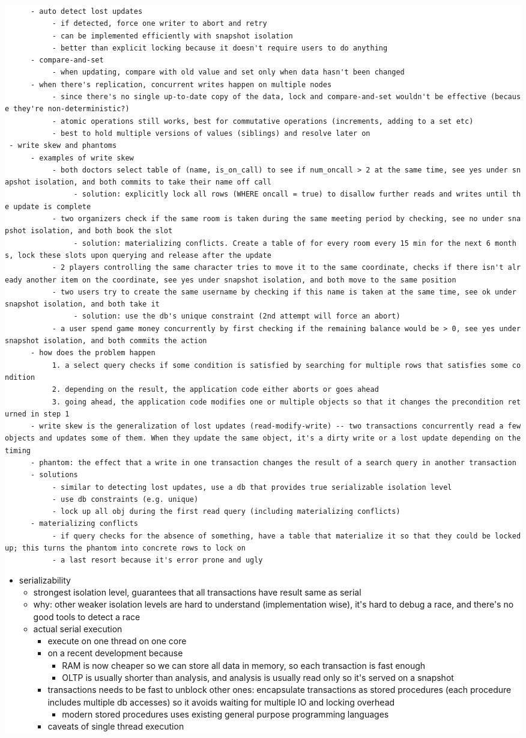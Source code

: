           - auto detect lost updates
               - if detected, force one writer to abort and retry
               - can be implemented efficiently with snapshot isolation
               - better than explicit locking because it doesn't require users to do anything
          - compare-and-set
               - when updating, compare with old value and set only when data hasn't been changed
          - when there's replication, concurrent writes happen on multiple nodes
               - since there's no single up-to-date copy of the data, lock and compare-and-set wouldn't be effective (because they're non-deterministic?)
               - atomic operations still works, best for commutative operations (increments, adding to a set etc)
               - best to hold multiple versions of values (siblings) and resolve later on
     - write skew and phantoms
          - examples of write skew
               - both doctors select table of (name, is_on_call) to see if num_oncall > 2 at the same time, see yes under snapshot isolation, and both commits to take their name off call
                    - solution: explicitly lock all rows (WHERE oncall = true) to disallow further reads and writes until the update is complete
               - two organizers check if the same room is taken during the same meeting period by checking, see no under snapshot isolation, and both book the slot
                    - solution: materializing conflicts. Create a table of for every room every 15 min for the next 6 months, lock these slots upon querying and release after the update
               - 2 players controlling the same character tries to move it to the same coordinate, checks if there isn't already another item on the coordinate, see yes under snapshot isolation, and both move to the same position
               - two users try to create the same username by checking if this name is taken at the same time, see ok under snapshot isolation, and both take it
                    - solution: use the db's unique constraint (2nd attempt will force an abort)
               - a user spend game money concurrently by first checking if the remaining balance would be > 0, see yes under snapshot isolation, and both commits the action
          - how does the problem happen
               1. a select query checks if some condition is satisfied by searching for multiple rows that satisfies some condition
               2. depending on the result, the application code either aborts or goes ahead
               3. going ahead, the application code modifies one or multiple objects so that it changes the precondition returned in step 1
          - write skew is the generalization of lost updates (read-modify-write) -- two transactions concurrently read a few objects and updates some of them. When they update the same object, it's a dirty write or a lost update depending on the timing
          - phantom: the effect that a write in one transaction changes the result of a search query in another transaction
          - solutions
               - similar to detecting lost updates, use a db that provides true serializable isolation level
               - use db constraints (e.g. unique)
               - lock up all obj during the first read query (including materializing conflicts)
          - materializing conflicts
               - if query checks for the absence of something, have a table that materialize it so that they could be locked up; this turns the phantom into concrete rows to lock on
               - a last resort because it's error prone and ugly
- serializability
     - strongest isolation level, guarantees that all transactions have result same as serial
     - why: other weaker isolation levels are hard to understand (implementation wise), it's hard to debug a race, and there's no good tools to detect a race
     - actual serial execution
          - execute on one thread on one core
          - on a recent development because
               - RAM is now cheaper so we can store all data in memory, so each transaction is fast enough
               - OLTP is usually shorter than analysis, and analysis is usually read only so it's served on a snapshot
          - transactions needs to be fast to unblock other ones: encapsulate transactions as stored procedures (each procedure includes multiple db accesses) so it avoids waiting for multiple IO and locking overhead
               - modern stored procedures uses existing general purpose programming languages
          - caveats of single thread execution